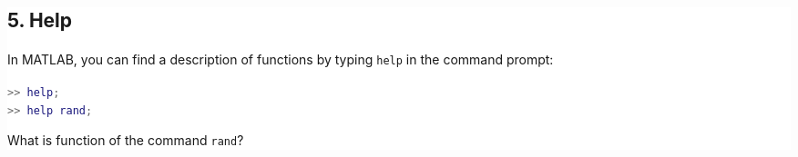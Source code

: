 ## 5. Help
In MATLAB, you can find a description of functions by typing `help` in the command prompt:

```Matlab
>> help;
>> help rand;
```

What is function of the command `rand`?